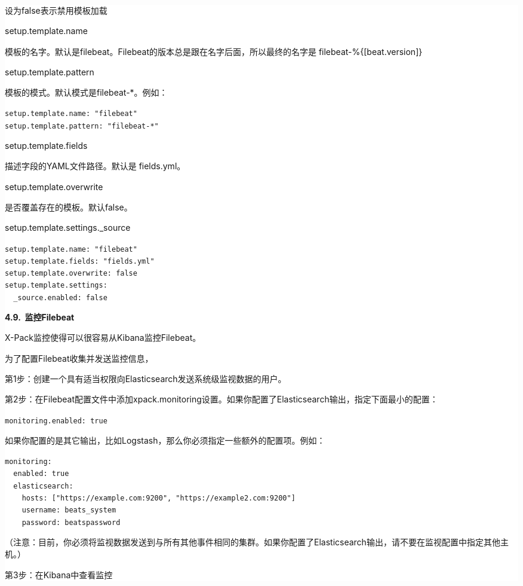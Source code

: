 设为false表示禁用模板加载

setup.template.name

模板的名字。默认是filebeat。Filebeat的版本总是跟在名字后面，所以最终的名字是 filebeat-%{\[beat.version\]}

setup.template.pattern

模板的模式。默认模式是filebeat-\*。例如：

```
setup.template.name: "filebeat"
setup.template.pattern: "filebeat-*"
```

setup.template.fields

描述字段的YAML文件路径。默认是 fields.yml。

setup.template.overwrite

是否覆盖存在的模板。默认false。

setup.template.settings.\_source

```
setup.template.name: "filebeat"
setup.template.fields: "fields.yml"
setup.template.overwrite: false
setup.template.settings:
  _source.enabled: false
```

**4.9.  监控Filebeat**

X-Pack监控使得可以很容易从Kibana监控Filebeat。

为了配置Filebeat收集并发送监控信息，

第1步：创建一个具有适当权限向Elasticsearch发送系统级监视数据的用户。

第2步：在Filebeat配置文件中添加xpack.monitoring设置。如果你配置了Elasticsearch输出，指定下面最小的配置：

```
monitoring.enabled: true
```

如果你配置的是其它输出，比如Logstash，那么你必须指定一些额外的配置项。例如：

```
monitoring:
  enabled: true
  elasticsearch:
    hosts: ["https://example.com:9200", "https://example2.com:9200"]
    username: beats_system
    password: beatspassword
```

（注意：目前，你必须将监视数据发送到与所有其他事件相同的集群。如果你配置了Elasticsearch输出，请不要在监视配置中指定其他主机。）

第3步：在Kibana中查看监控
